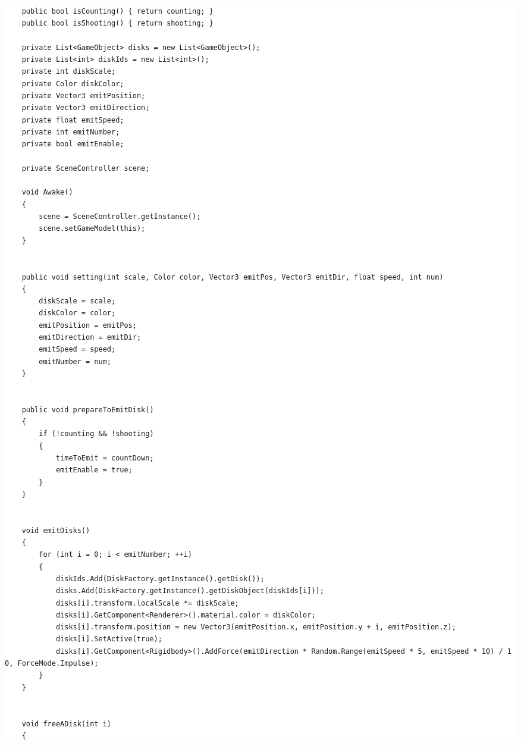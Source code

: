 ```
    public bool isCounting() { return counting; }
    public bool isShooting() { return shooting; }

    private List<GameObject> disks = new List<GameObject>();    
    private List<int> diskIds = new List<int>();                
    private int diskScale;                  
    private Color diskColor;               
    private Vector3 emitPosition;           
    private Vector3 emitDirection;          
    private float emitSpeed;                
    private int emitNumber;                 
    private bool emitEnable;                

    private SceneController scene;

    void Awake()
    {
        scene = SceneController.getInstance();
        scene.setGameModel(this);
    }

    
    public void setting(int scale, Color color, Vector3 emitPos, Vector3 emitDir, float speed, int num)
    {
        diskScale = scale;
        diskColor = color;
        emitPosition = emitPos;
        emitDirection = emitDir;
        emitSpeed = speed;
        emitNumber = num;
    }

    
    public void prepareToEmitDisk()
    {
        if (!counting && !shooting)
        {
            timeToEmit = countDown;
            emitEnable = true;
        }
    }

 
    void emitDisks()
    {
        for (int i = 0; i < emitNumber; ++i)
        {
            diskIds.Add(DiskFactory.getInstance().getDisk());
            disks.Add(DiskFactory.getInstance().getDiskObject(diskIds[i]));
            disks[i].transform.localScale *= diskScale;
            disks[i].GetComponent<Renderer>().material.color = diskColor;
            disks[i].transform.position = new Vector3(emitPosition.x, emitPosition.y + i, emitPosition.z);
            disks[i].SetActive(true);
            disks[i].GetComponent<Rigidbody>().AddForce(emitDirection * Random.Range(emitSpeed * 5, emitSpeed * 10) / 10, ForceMode.Impulse);
        }
    }

    
    void freeADisk(int i)
    {
```
